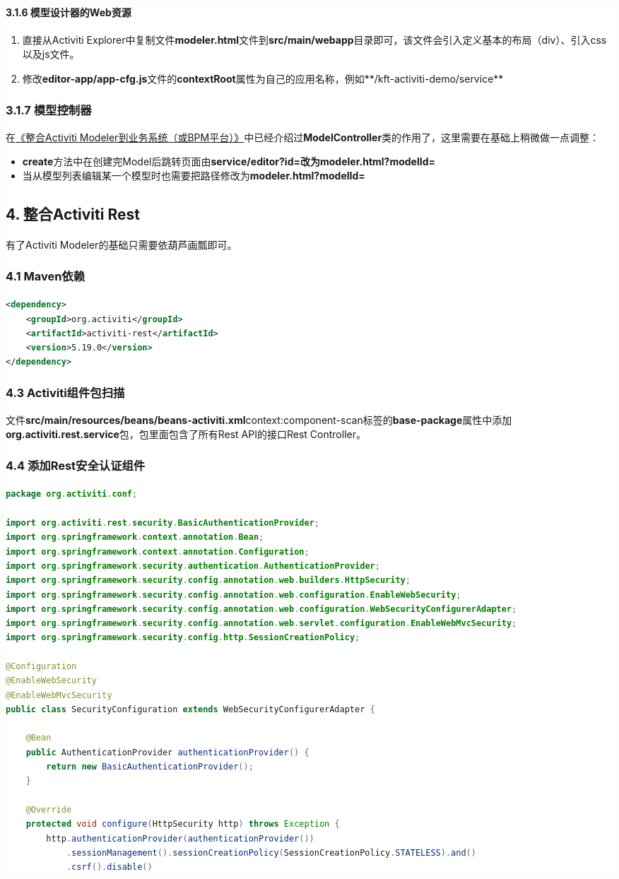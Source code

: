 #### 3.1.6 模型设计器的Web资源

1. 直接从Activiti Explorer中复制文件**modeler.html**文件到**src/main/webapp**目录即可，该文件会引入定义基本的布局（div）、引入css以及js文件。

2. 修改**editor-app/app-cfg.js**文件的**contextRoot**属性为自己的应用名称，例如**/kft-activiti-demo/service**

### 3.1.7 模型控制器

在[《整合Activiti Modeler到业务系统（或BPM平台）》](http://www.kafeitu.me/activiti/2013/03/10/integrate-activiti-modeler.html)中已经介绍过**ModelController**类的作用了，这里需要在基础上稍微做一点调整：

* **create**方法中在创建完Model后跳转页面由**service/editor?id=**改为**modeler.html?modelId=**
* 当从模型列表编辑某一个模型时也需要把路径修改为**modeler.html?modelId=**

## 4. 整合Activiti Rest

有了Activiti Modeler的基础只需要依葫芦画瓢即可。

### 4.1 Maven依赖

```xml
<dependency>
    <groupId>org.activiti</groupId>
    <artifactId>activiti-rest</artifactId>
    <version>5.19.0</version>
</dependency>
```

### 4.3 Activiti组件包扫描

文件**src/main/resources/beans/beans-activiti.xml**context:component-scan标签的**base-package**属性中添加**org.activiti.rest.service**包，包里面包含了所有Rest API的接口Rest Controller。

### 4.4 添加Rest安全认证组件

```java
package org.activiti.conf;

import org.activiti.rest.security.BasicAuthenticationProvider;
import org.springframework.context.annotation.Bean;
import org.springframework.context.annotation.Configuration;
import org.springframework.security.authentication.AuthenticationProvider;
import org.springframework.security.config.annotation.web.builders.HttpSecurity;
import org.springframework.security.config.annotation.web.configuration.EnableWebSecurity;
import org.springframework.security.config.annotation.web.configuration.WebSecurityConfigurerAdapter;
import org.springframework.security.config.annotation.web.servlet.configuration.EnableWebMvcSecurity;
import org.springframework.security.config.http.SessionCreationPolicy;

@Configuration
@EnableWebSecurity
@EnableWebMvcSecurity
public class SecurityConfiguration extends WebSecurityConfigurerAdapter {

    @Bean
    public AuthenticationProvider authenticationProvider() {
        return new BasicAuthenticationProvider();
    }

    @Override
    protected void configure(HttpSecurity http) throws Exception {
        http.authenticationProvider(authenticationProvider())
            .sessionManagement().sessionCreationPolicy(SessionCreationPolicy.STATELESS).and()
            .csrf().disable()
```